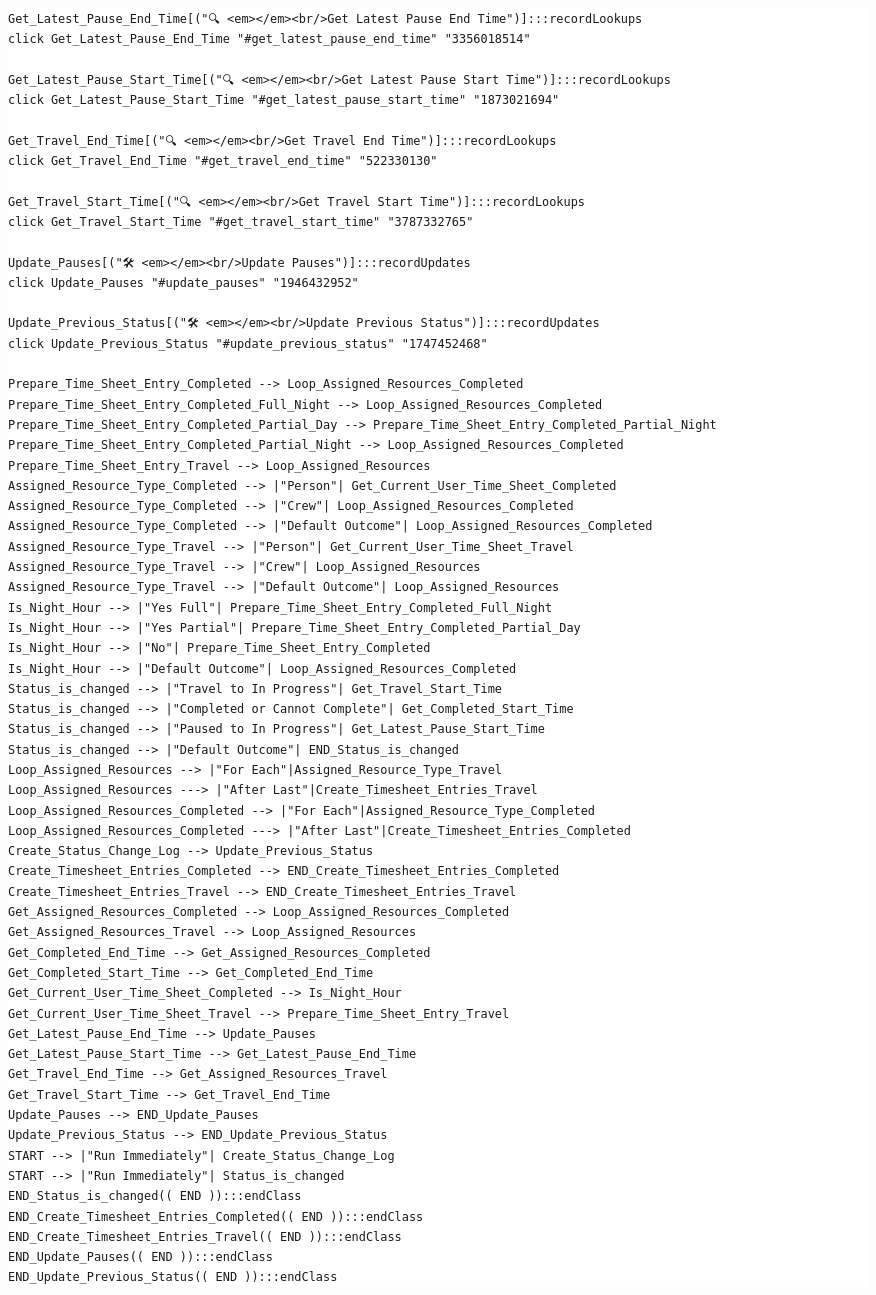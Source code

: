     Get_Latest_Pause_End_Time[("🔍 <em></em><br/>Get Latest Pause End Time")]:::recordLookups
    click Get_Latest_Pause_End_Time "#get_latest_pause_end_time" "3356018514"
    
    Get_Latest_Pause_Start_Time[("🔍 <em></em><br/>Get Latest Pause Start Time")]:::recordLookups
    click Get_Latest_Pause_Start_Time "#get_latest_pause_start_time" "1873021694"
    
    Get_Travel_End_Time[("🔍 <em></em><br/>Get Travel End Time")]:::recordLookups
    click Get_Travel_End_Time "#get_travel_end_time" "522330130"
    
    Get_Travel_Start_Time[("🔍 <em></em><br/>Get Travel Start Time")]:::recordLookups
    click Get_Travel_Start_Time "#get_travel_start_time" "3787332765"
    
    Update_Pauses[("🛠️ <em></em><br/>Update Pauses")]:::recordUpdates
    click Update_Pauses "#update_pauses" "1946432952"
    
    Update_Previous_Status[("🛠️ <em></em><br/>Update Previous Status")]:::recordUpdates
    click Update_Previous_Status "#update_previous_status" "1747452468"
    
    Prepare_Time_Sheet_Entry_Completed --> Loop_Assigned_Resources_Completed
    Prepare_Time_Sheet_Entry_Completed_Full_Night --> Loop_Assigned_Resources_Completed
    Prepare_Time_Sheet_Entry_Completed_Partial_Day --> Prepare_Time_Sheet_Entry_Completed_Partial_Night
    Prepare_Time_Sheet_Entry_Completed_Partial_Night --> Loop_Assigned_Resources_Completed
    Prepare_Time_Sheet_Entry_Travel --> Loop_Assigned_Resources
    Assigned_Resource_Type_Completed --> |"Person"| Get_Current_User_Time_Sheet_Completed
    Assigned_Resource_Type_Completed --> |"Crew"| Loop_Assigned_Resources_Completed
    Assigned_Resource_Type_Completed --> |"Default Outcome"| Loop_Assigned_Resources_Completed
    Assigned_Resource_Type_Travel --> |"Person"| Get_Current_User_Time_Sheet_Travel
    Assigned_Resource_Type_Travel --> |"Crew"| Loop_Assigned_Resources
    Assigned_Resource_Type_Travel --> |"Default Outcome"| Loop_Assigned_Resources
    Is_Night_Hour --> |"Yes Full"| Prepare_Time_Sheet_Entry_Completed_Full_Night
    Is_Night_Hour --> |"Yes Partial"| Prepare_Time_Sheet_Entry_Completed_Partial_Day
    Is_Night_Hour --> |"No"| Prepare_Time_Sheet_Entry_Completed
    Is_Night_Hour --> |"Default Outcome"| Loop_Assigned_Resources_Completed
    Status_is_changed --> |"Travel to In Progress"| Get_Travel_Start_Time
    Status_is_changed --> |"Completed or Cannot Complete"| Get_Completed_Start_Time
    Status_is_changed --> |"Paused to In Progress"| Get_Latest_Pause_Start_Time
    Status_is_changed --> |"Default Outcome"| END_Status_is_changed
    Loop_Assigned_Resources --> |"For Each"|Assigned_Resource_Type_Travel
    Loop_Assigned_Resources ---> |"After Last"|Create_Timesheet_Entries_Travel
    Loop_Assigned_Resources_Completed --> |"For Each"|Assigned_Resource_Type_Completed
    Loop_Assigned_Resources_Completed ---> |"After Last"|Create_Timesheet_Entries_Completed
    Create_Status_Change_Log --> Update_Previous_Status
    Create_Timesheet_Entries_Completed --> END_Create_Timesheet_Entries_Completed
    Create_Timesheet_Entries_Travel --> END_Create_Timesheet_Entries_Travel
    Get_Assigned_Resources_Completed --> Loop_Assigned_Resources_Completed
    Get_Assigned_Resources_Travel --> Loop_Assigned_Resources
    Get_Completed_End_Time --> Get_Assigned_Resources_Completed
    Get_Completed_Start_Time --> Get_Completed_End_Time
    Get_Current_User_Time_Sheet_Completed --> Is_Night_Hour
    Get_Current_User_Time_Sheet_Travel --> Prepare_Time_Sheet_Entry_Travel
    Get_Latest_Pause_End_Time --> Update_Pauses
    Get_Latest_Pause_Start_Time --> Get_Latest_Pause_End_Time
    Get_Travel_End_Time --> Get_Assigned_Resources_Travel
    Get_Travel_Start_Time --> Get_Travel_End_Time
    Update_Pauses --> END_Update_Pauses
    Update_Previous_Status --> END_Update_Previous_Status
    START --> |"Run Immediately"| Create_Status_Change_Log
    START --> |"Run Immediately"| Status_is_changed
    END_Status_is_changed(( END )):::endClass
    END_Create_Timesheet_Entries_Completed(( END )):::endClass
    END_Create_Timesheet_Entries_Travel(( END )):::endClass
    END_Update_Pauses(( END )):::endClass
    END_Update_Previous_Status(( END )):::endClass
    